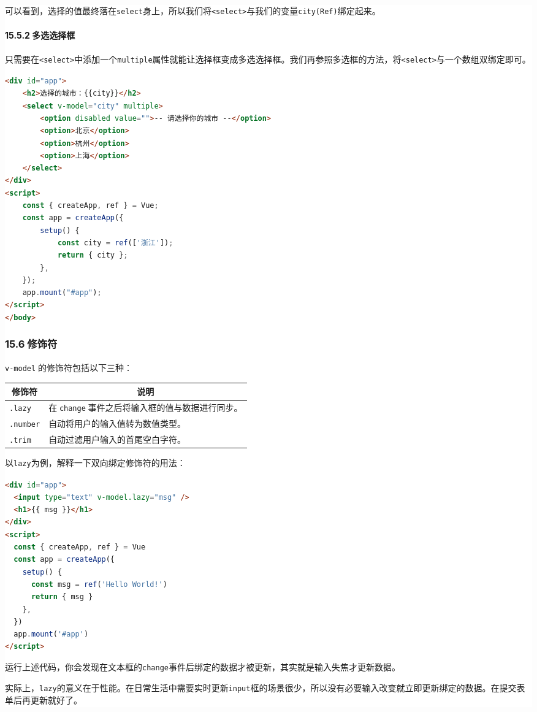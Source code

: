 可以看到，选择的值最终落在`select`身上，所以我们将`<select>`与我们的变量`city(Ref)`绑定起来。

#### 15.5.2 多选选择框

只需要在`<select>`中添加一个`multiple`属性就能让选择框变成多选选择框。我们再参照多选框的方法，将`<select>`与一个数组双绑定即可。

```html
<div id="app">
    <h2>选择的城市：{{city}}</h2>
    <select v-model="city" multiple>
        <option disabled value="">-- 请选择你的城市 --</option>
        <option>北京</option>
        <option>杭州</option>
        <option>上海</option>
    </select>
</div>
<script>
    const { createApp, ref } = Vue;
    const app = createApp({
        setup() {
            const city = ref(['浙江']);
            return { city };
        },
    });
    app.mount("#app");
</script>
</body>
```

### 15.6 修饰符

`v-model` 的修饰符包括以下三种：

| 修饰符    | 说明                                             |
| --------- | ------------------------------------------------ |
| `.lazy`   | 在 `change` 事件之后将输入框的值与数据进行同步。 |
| `.number` | 自动将用户的输入值转为数值类型。                 |
| `.trim`   | 自动过滤用户输入的首尾空白字符。                 |

以`lazy`为例，解释一下双向绑定修饰符的用法：

```html
<div id="app">
  <input type="text" v-model.lazy="msg" />
  <h1>{{ msg }}</h1>
</div>
<script>
  const { createApp, ref } = Vue
  const app = createApp({
    setup() {
      const msg = ref('Hello World!')
      return { msg }
    },
  })
  app.mount('#app')
</script>
```

运行上述代码，你会发现在文本框的`change`事件后绑定的数据才被更新，其实就是输入失焦才更新数据。

实际上，`lazy`的意义在于性能。在日常生活中需要实时更新`input`框的场景很少，所以没有必要输入改变就立即更新绑定的数据。在提交表单后再更新就好了。